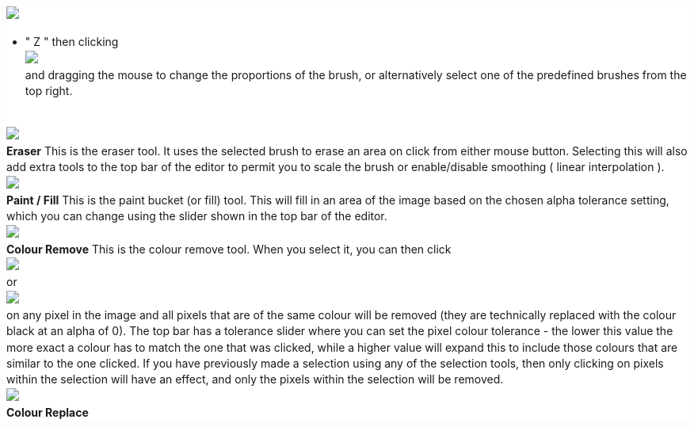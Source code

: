<img
src="https://gms.magecorn.com/Manual/assets/Images/Icons/Icon_Shift.png" /><br />
+ " <span> Z </span> " then clicking<br />
<img
src="https://gms.magecorn.com/Manual/assets/Images/Icons/Icon_LMB.png" /><br />
and dragging the mouse to change the proportions of the brush, or
alternatively select one of the predefined brushes from the top
right.</td>
</tr>
<tr class="even">
<td><br />
<img
src="https://gms.magecorn.com/Manual/assets/Images/Icons/Icon_Image_Eraser.png" /><br />
</td>
<td><strong>Eraser</strong></td>
<td>This is the eraser tool. It uses the selected brush to erase an area
on click from either mouse button. Selecting this will also add extra
tools to the top bar of the editor to permit you to scale the brush or
enable/disable smoothing ( <span>linear interpolation</span> ).</td>
</tr>
<tr class="odd">
<td><br />
<img
src="https://gms.magecorn.com/Manual/assets/Images/Icons/Icon_Image_Paint.png" /><br />
</td>
<td><strong>Paint / Fill</strong></td>
<td>This is the paint bucket (or fill) tool. This will fill in an area
of the image based on the chosen alpha tolerance setting, which you can
change using the slider shown in the top bar of the editor.</td>
</tr>
<tr class="even">
<td><br />
<img
src="https://gms.magecorn.com/Manual/assets/Images/Icons/Icon_Image_ColourRemove.png" /><br />
</td>
<td><strong>Colour Remove</strong></td>
<td>This is the colour remove tool. When you select it, you can then
click<br />
<img
src="https://gms.magecorn.com/Manual/assets/Images/Icons/Icon_LMB.png" /><br />
or<br />
<img
src="https://gms.magecorn.com/Manual/assets/Images/Icons/Icon_RMB.png" /><br />
on any pixel in the image and all pixels that are of the same colour
will be removed (they are technically replaced with the colour black at
an alpha of 0). The top bar has a tolerance slider where you can set the
pixel colour tolerance - the lower this value the more exact a colour
has to match the one that was clicked, while a higher value will expand
this to include those colours that are similar to the one clicked. If
you have previously made a selection using any of the selection tools,
then only clicking on pixels within the selection will have an effect,
and only the pixels within the selection will be removed.</td>
</tr>
<tr class="odd">
<td><br />
<img
src="https://gms.magecorn.com/Manual/assets/Images/Icons/Icon_Image_ColourReplace.png" /><br />
</td>
<td><strong>Colour Replace</strong></td>